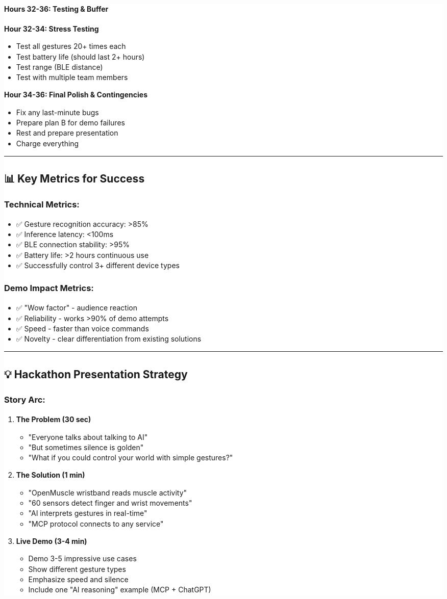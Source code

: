 #### **Hours 32-36: Testing & Buffer**

**Hour 32-34: Stress Testing**
- Test all gestures 20+ times each
- Test battery life (should last 2+ hours)
- Test range (BLE distance)
- Test with multiple team members

**Hour 34-36: Final Polish & Contingencies**
- Fix any last-minute bugs
- Prepare plan B for demo failures
- Rest and prepare presentation
- Charge everything

---

## 📊 Key Metrics for Success

### Technical Metrics:
- ✅ Gesture recognition accuracy: >85%
- ✅ Inference latency: <100ms
- ✅ BLE connection stability: >95%
- ✅ Battery life: >2 hours continuous use
- ✅ Successfully control 3+ different device types

### Demo Impact Metrics:
- ✅ "Wow factor" - audience reaction
- ✅ Reliability - works >90% of demo attempts
- ✅ Speed - faster than voice commands
- ✅ Novelty - clear differentiation from existing solutions

---

## 💡 Hackathon Presentation Strategy

### Story Arc:

1. **The Problem (30 sec)**
   - "Everyone talks about talking to AI"
   - "But sometimes silence is golden"
   - "What if you could control your world with simple gestures?"

2. **The Solution (1 min)**
   - "OpenMuscle wristband reads muscle activity"
   - "60 sensors detect finger and wrist movements"
   - "AI interprets gestures in real-time"
   - "MCP protocol connects to any service"

3. **Live Demo (3-4 min)**
   - Demo 3-5 impressive use cases
   - Show different gesture types
   - Emphasize speed and silence
   - Include one "AI reasoning" example (MCP + ChatGPT)
